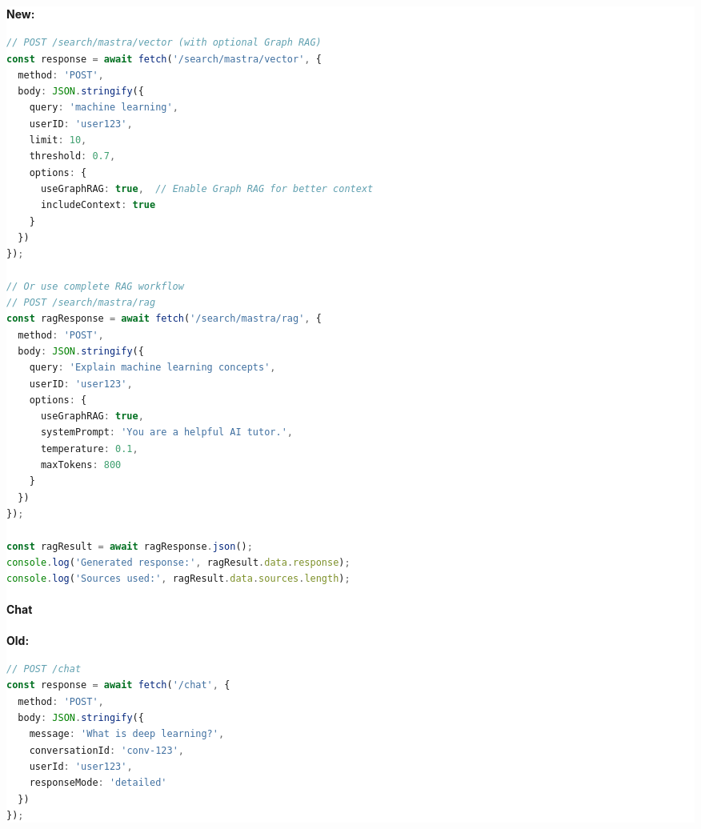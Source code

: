 **New:**
```typescript
// POST /search/mastra/vector (with optional Graph RAG)
const response = await fetch('/search/mastra/vector', {
  method: 'POST',
  body: JSON.stringify({
    query: 'machine learning',
    userID: 'user123',
    limit: 10,
    threshold: 0.7,
    options: {
      useGraphRAG: true,  // Enable Graph RAG for better context
      includeContext: true
    }
  })
});

// Or use complete RAG workflow
// POST /search/mastra/rag
const ragResponse = await fetch('/search/mastra/rag', {
  method: 'POST',
  body: JSON.stringify({
    query: 'Explain machine learning concepts',
    userID: 'user123',
    options: {
      useGraphRAG: true,
      systemPrompt: 'You are a helpful AI tutor.',
      temperature: 0.1,
      maxTokens: 800
    }
  })
});

const ragResult = await ragResponse.json();
console.log('Generated response:', ragResult.data.response);
console.log('Sources used:', ragResult.data.sources.length);
```

#### Chat

**Old:**
```typescript
// POST /chat
const response = await fetch('/chat', {
  method: 'POST',
  body: JSON.stringify({
    message: 'What is deep learning?',
    conversationId: 'conv-123',
    userId: 'user123',
    responseMode: 'detailed'
  })
});
```
